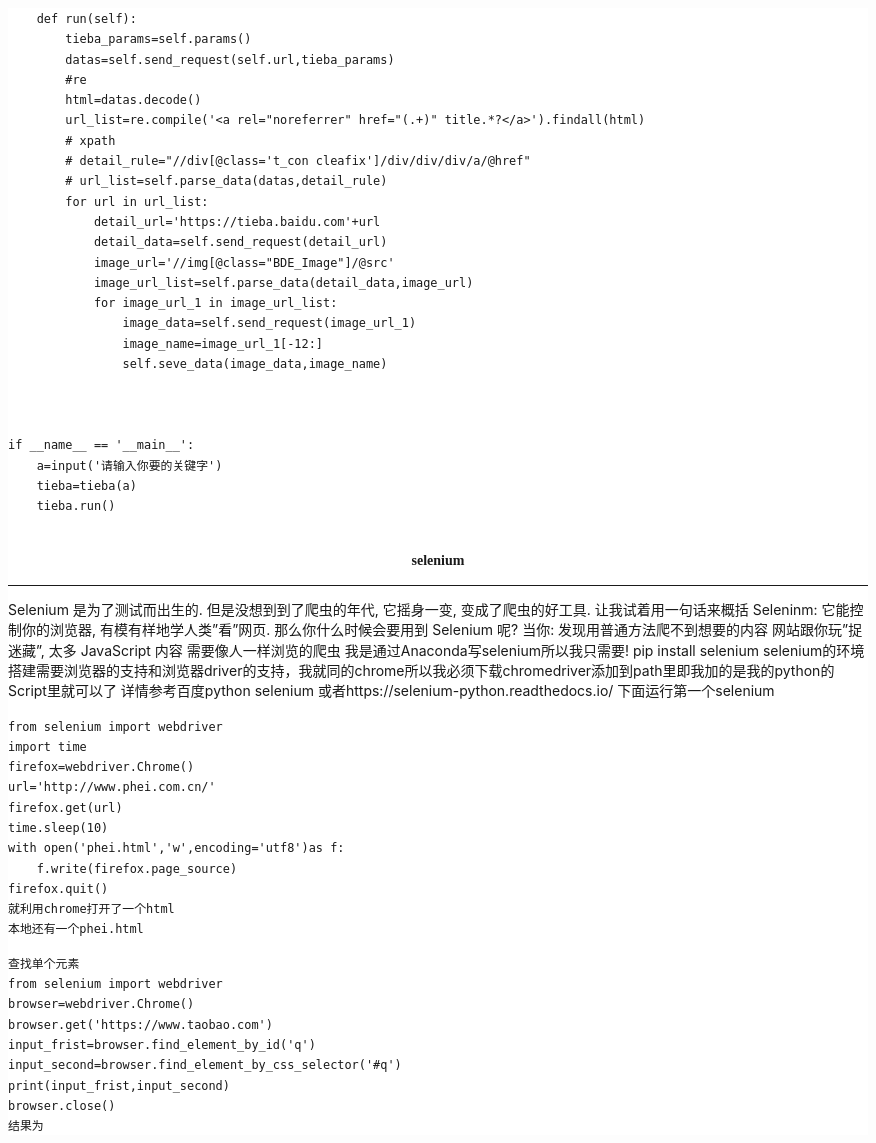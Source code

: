 ```
    def run(self):
        tieba_params=self.params()
        datas=self.send_request(self.url,tieba_params)
        #re
        html=datas.decode()
        url_list=re.compile('<a rel="noreferrer" href="(.+)" title.*?</a>').findall(html)
        # xpath
        # detail_rule="//div[@class='t_con cleafix']/div/div/div/a/@href"
        # url_list=self.parse_data(datas,detail_rule)
        for url in url_list:
            detail_url='https://tieba.baidu.com'+url
            detail_data=self.send_request(detail_url)
            image_url='//img[@class="BDE_Image"]/@src'
            image_url_list=self.parse_data(detail_data,image_url)
            for image_url_1 in image_url_list:
                image_data=self.send_request(image_url_1)
                image_name=image_url_1[-12:]
                self.seve_data(image_data,image_name)



if __name__ == '__main__':
    a=input('请输入你要的关键字')
    tieba=tieba(a)
    tieba.run()


```
<font face='宋体' > <span id='6' 
color='#456526'><center><b>selenium</b></center></span></font>
- - -
Selenium 是为了测试而出生的. 但是没想到到了爬虫的年代, 它摇身一变, 变成了爬虫的好工具. 让我试着用一句话来概括 Seleninm: 它能控制你的浏览器, 有模有样地学人类”看”网页.
那么你什么时候会要用到 Selenium 呢? 当你:
发现用普通方法爬不到想要的内容
网站跟你玩”捉迷藏”, 太多 JavaScript 内容
需要像人一样浏览的爬虫
我是通过Anaconda写selenium所以我只需要! pip install selenium
selenium的环境搭建需要浏览器的支持和浏览器driver的支持，我就同的chrome所以我必须下载chromedriver添加到path里即我加的是我的python的Script里就可以了
详情参考百度python selenium
或者https://selenium-python.readthedocs.io/
下面运行第一个selenium
```
from selenium import webdriver
import time
firefox=webdriver.Chrome()
url='http://www.phei.com.cn/'
firefox.get(url)
time.sleep(10)
with open('phei.html','w',encoding='utf8')as f:
    f.write(firefox.page_source)
firefox.quit()
就利用chrome打开了一个html
本地还有一个phei.html
```
```
查找单个元素
from selenium import webdriver
browser=webdriver.Chrome()
browser.get('https://www.taobao.com')
input_frist=browser.find_element_by_id('q')
input_second=browser.find_element_by_css_selector('#q')
print(input_frist,input_second)
browser.close()
结果为
```